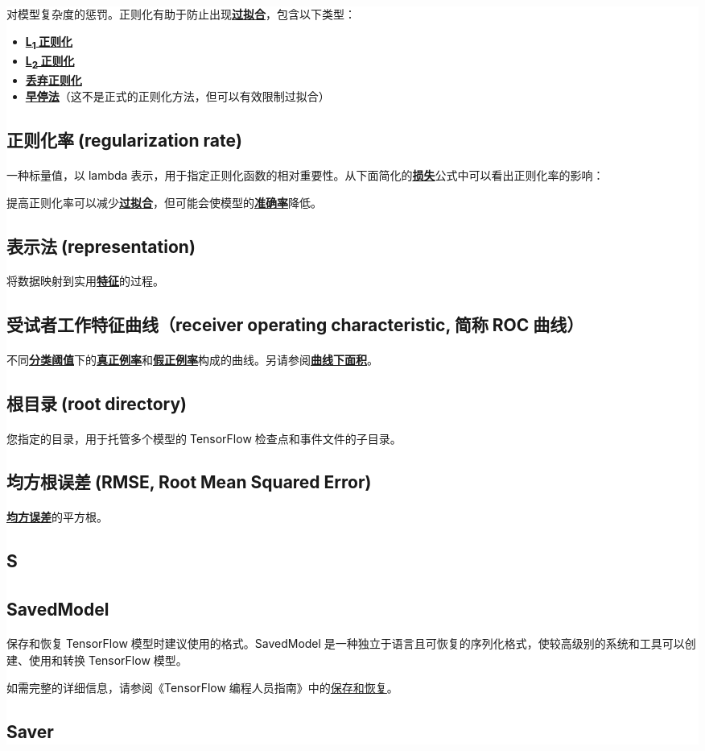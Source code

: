 对模型复杂度的惩罚。正则化有助于防止出现[**过拟合**](https://developers.google.com/machine-learning/crash-course/glossary#overfitting)，包含以下类型：

*   [**L<sub>1</sub> 正则化**](https://developers.google.com/machine-learning/crash-course/glossary#L1_regularization)
*   [**L<sub>2</sub> 正则化**](https://developers.google.com/machine-learning/crash-course/glossary#L2_regularization)
*   [**丢弃正则化**](https://developers.google.com/machine-learning/crash-course/glossary#dropout_regularization)
*   [**早停法**](https://developers.google.com/machine-learning/crash-course/glossary#early_stopping)（这不是正式的正则化方法，但可以有效限制过拟合）

## 正则化率 (regularization rate)

一种标量值，以 lambda 表示，用于指定正则化函数的相对重要性。从下面简化的[**损失**](https://developers.google.com/machine-learning/crash-course/glossary#loss)公式中可以看出正则化率的影响：

提高正则化率可以减少[**过拟合**](https://developers.google.com/machine-learning/crash-course/glossary#overfitting)，但可能会使模型的[**准确率**](https://developers.google.com/machine-learning/crash-course/glossary#accuracy)降低。

## 表示法 (representation)

将数据映射到实用[**特征**](https://developers.google.com/machine-learning/crash-course/glossary#feature)的过程。

## 受试者工作特征曲线（receiver operating characteristic, 简称 ROC 曲线）

不同[**分类阈值**](https://developers.google.com/machine-learning/crash-course/glossary#classification_threshold)下的[**真正例率**](https://developers.google.com/machine-learning/crash-course/glossary#TP_rate)和[**假正例率**](https://developers.google.com/machine-learning/crash-course/glossary#FP_rate)构成的曲线。另请参阅[**曲线下面积**](https://developers.google.com/machine-learning/crash-course/glossary#AUC)。

## 根目录 (root directory)

您指定的目录，用于托管多个模型的 TensorFlow 检查点和事件文件的子目录。

## 均方根误差 (RMSE, Root Mean Squared Error)

[**均方误差**](https://developers.google.com/machine-learning/crash-course/glossary#MSE)的平方根。

## [](https://developers.google.com/machine-learning/crash-course/glossary#top_of_page)S

## SavedModel

保存和恢复 TensorFlow 模型时建议使用的格式。SavedModel 是一种独立于语言且可恢复的序列化格式，使较高级别的系统和工具可以创建、使用和转换 TensorFlow 模型。

如需完整的详细信息，请参阅《TensorFlow 编程人员指南》中的[保存和恢复](https://www.tensorflow.org/programmers_guide/saved_model)。

## Saver
